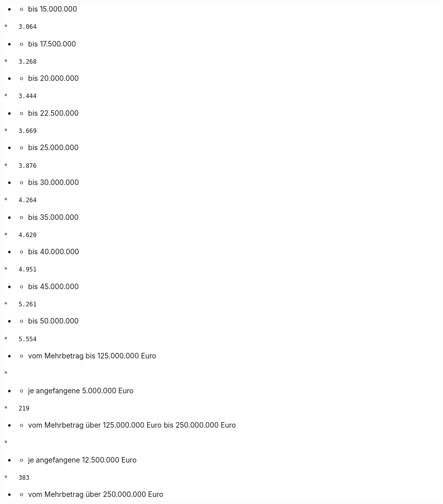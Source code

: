 *    *   bis 15.000.000

    *   3.064


*    *   bis 17.500.000

    *   3.268


*    *   bis 20.000.000

    *   3.444


*    *   bis 22.500.000

    *   3.669


*    *   bis 25.000.000

    *   3.876


*    *   bis 30.000.000

    *   4.264


*    *   bis 35.000.000

    *   4.620


*    *   bis 40.000.000

    *   4.951


*    *   bis 45.000.000

    *   5.261


*    *   bis 50.000.000

    *   5.554


*    *   vom Mehrbetrag bis 125.000.000 Euro

    *

*    *   je angefangene 5.000.000 Euro

    *   219


*    *   vom Mehrbetrag über 125.000.000 Euro bis 250.000.000 Euro

    *

*    *   je angefangene 12.500.000 Euro

    *   383


*    *   vom Mehrbetrag über 250.000.000 Euro
